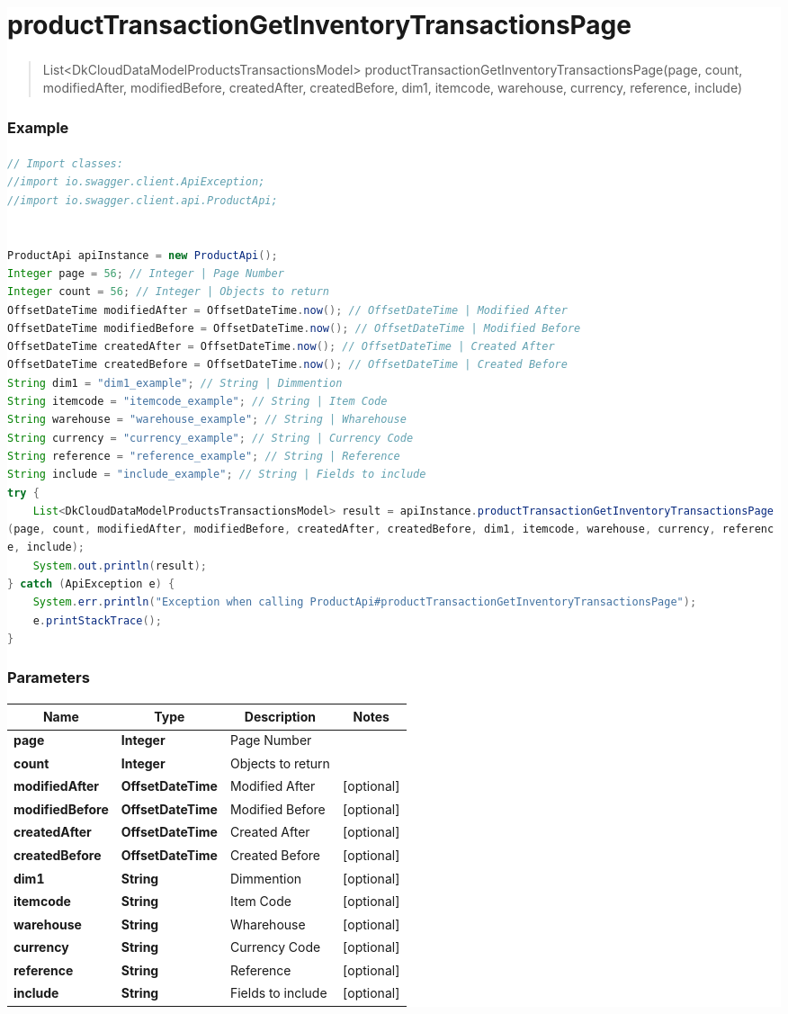 <a name="productTransactionGetInventoryTransactionsPage"></a>
# **productTransactionGetInventoryTransactionsPage**
> List&lt;DkCloudDataModelProductsTransactionsModel&gt; productTransactionGetInventoryTransactionsPage(page, count, modifiedAfter, modifiedBefore, createdAfter, createdBefore, dim1, itemcode, warehouse, currency, reference, include)



### Example
```java
// Import classes:
//import io.swagger.client.ApiException;
//import io.swagger.client.api.ProductApi;


ProductApi apiInstance = new ProductApi();
Integer page = 56; // Integer | Page Number
Integer count = 56; // Integer | Objects to return
OffsetDateTime modifiedAfter = OffsetDateTime.now(); // OffsetDateTime | Modified After
OffsetDateTime modifiedBefore = OffsetDateTime.now(); // OffsetDateTime | Modified Before
OffsetDateTime createdAfter = OffsetDateTime.now(); // OffsetDateTime | Created After
OffsetDateTime createdBefore = OffsetDateTime.now(); // OffsetDateTime | Created Before
String dim1 = "dim1_example"; // String | Dimmention
String itemcode = "itemcode_example"; // String | Item Code
String warehouse = "warehouse_example"; // String | Wharehouse
String currency = "currency_example"; // String | Currency Code
String reference = "reference_example"; // String | Reference
String include = "include_example"; // String | Fields to include
try {
    List<DkCloudDataModelProductsTransactionsModel> result = apiInstance.productTransactionGetInventoryTransactionsPage(page, count, modifiedAfter, modifiedBefore, createdAfter, createdBefore, dim1, itemcode, warehouse, currency, reference, include);
    System.out.println(result);
} catch (ApiException e) {
    System.err.println("Exception when calling ProductApi#productTransactionGetInventoryTransactionsPage");
    e.printStackTrace();
}
```

### Parameters

Name | Type | Description  | Notes
------------- | ------------- | ------------- | -------------
 **page** | **Integer**| Page Number |
 **count** | **Integer**| Objects to return |
 **modifiedAfter** | **OffsetDateTime**| Modified After | [optional]
 **modifiedBefore** | **OffsetDateTime**| Modified Before | [optional]
 **createdAfter** | **OffsetDateTime**| Created After | [optional]
 **createdBefore** | **OffsetDateTime**| Created Before | [optional]
 **dim1** | **String**| Dimmention | [optional]
 **itemcode** | **String**| Item Code | [optional]
 **warehouse** | **String**| Wharehouse | [optional]
 **currency** | **String**| Currency Code | [optional]
 **reference** | **String**| Reference | [optional]
 **include** | **String**| Fields to include | [optional]
